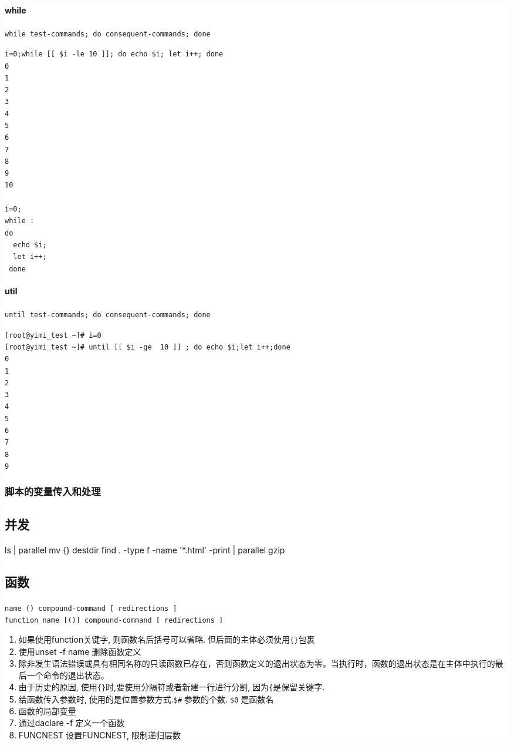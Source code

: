 #### while
`while test-commands; do consequent-commands; done`

```
i=0;while [[ $i -le 10 ]]; do echo $i; let i++; done
0
1
2
3
4
5
6
7
8
9
10

i=0;
while : 
do 
  echo $i; 
  let i++;
 done
```


#### util
`until test-commands; do consequent-commands; done`
```
[root@yimi_test ~]# i=0
[root@yimi_test ~]# until [[ $i -ge  10 ]] ; do echo $i;let i++;done
0
1
2
3
4
5
6
7
8
9

```

### 脚本的变量传入和处理

## 并发

ls | parallel mv {} destdir
find . -type f -name '*.html' -print | parallel gzip


## 函数
```
name () compound-command [ redirections ]
function name [()] compound-command [ redirections ]
```
1. 如果使用function关键字, 则函数名后括号可以省略. 但后面的主体必须使用`{}`包裹
2. 使用unset -f name 删除函数定义
3. 除非发生语法错误或具有相同名称的只读函数已存在，否则函数定义的退出状态为零。当执行时，函数的退出状态是在主体中执行的最后一个命令的退出状态。
4. 由于历史的原因, 使用`{}`时,要使用分隔符或者新建一行进行分割, 因为`{`是保留关键字. 
5. 给函数传入参数时, 使用的是位置参数方式.`$#` 参数的个数. `$0` 是函数名
6. 函数的局部变量
7. 通过daclare -f 定义一个函数
8. FUNCNEST 设置FUNCNEST, 限制递归层数
